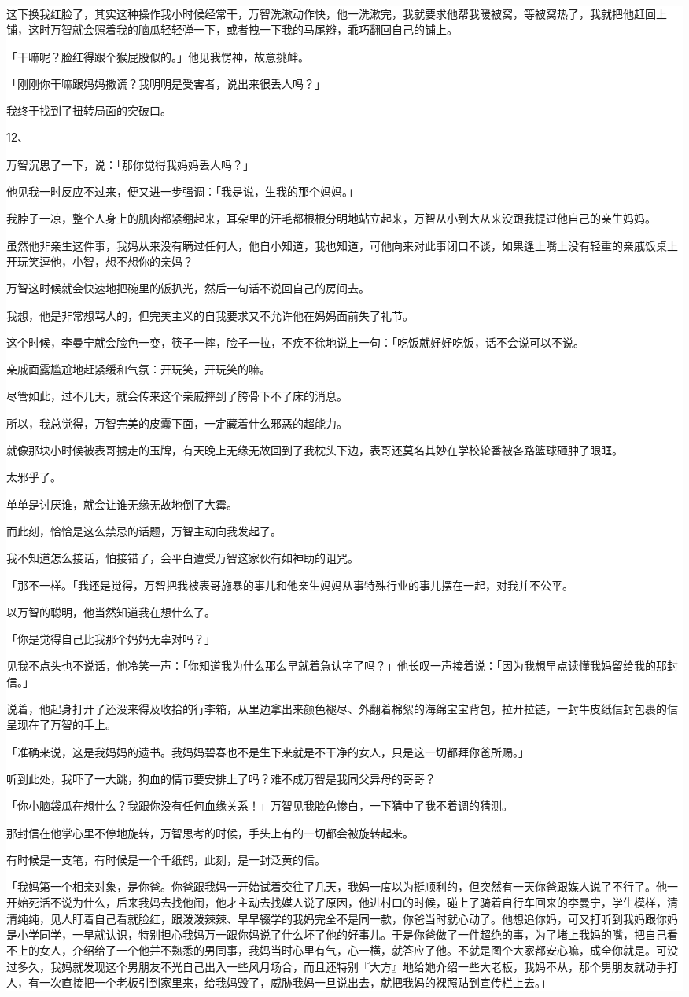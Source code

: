 这下换我红脸了，其实这种操作我小时候经常干，万智洗漱动作快，他一洗漱完，我就要求他帮我暖被窝，等被窝热了，我就把他赶回上铺，这时万智就会照着我的脑瓜轻轻弹一下，或者拽一下我的马尾辫，乖巧翻回自己的铺上。

「干嘛呢？脸红得跟个猴屁股似的。」他见我愣神，故意挑衅。

「刚刚你干嘛跟妈妈撒谎？我明明是受害者，说出来很丢人吗？」

我终于找到了扭转局面的突破口。

12、

万智沉思了一下，说：「那你觉得我妈妈丢人吗？」

他见我一时反应不过来，便又进一步强调：「我是说，生我的那个妈妈。」

我脖子一凉，整个人身上的肌肉都紧绷起来，耳朵里的汗毛都根根分明地站立起来，万智从小到大从来没跟我提过他自己的亲生妈妈。

虽然他非亲生这件事，我妈从来没有瞒过任何人，他自小知道，我也知道，可他向来对此事闭口不谈，如果逢上嘴上没有轻重的亲戚饭桌上开玩笑逗他，小智，想不想你的亲妈？

万智这时候就会快速地把碗里的饭扒光，然后一句话不说回自己的房间去。

我想，他是非常想骂人的，但完美主义的自我要求又不允许他在妈妈面前失了礼节。

这个时候，李曼宁就会脸色一变，筷子一摔，脸子一拉，不疾不徐地说上一句：「吃饭就好好吃饭，话不会说可以不说。

亲戚面露尴尬地赶紧缓和气氛：开玩笑，开玩笑的嘛。

尽管如此，过不几天，就会传来这个亲戚摔到了胯骨下不了床的消息。

所以，我总觉得，万智完美的皮囊下面，一定藏着什么邪恶的超能力。

就像那块小时候被表哥掳走的玉牌，有天晚上无缘无故回到了我枕头下边，表哥还莫名其妙在学校轮番被各路篮球砸肿了眼眶。

太邪乎了。

单单是讨厌谁，就会让谁无缘无故地倒了大霉。

而此刻，恰恰是这么禁忌的话题，万智主动向我发起了。

我不知道怎么接话，怕接错了，会平白遭受万智这家伙有如神助的诅咒。

「那不一样。「我还是觉得，万智把我被表哥施暴的事儿和他亲生妈妈从事特殊行业的事儿摆在一起，对我并不公平。

以万智的聪明，他当然知道我在想什么了。

「你是觉得自己比我那个妈妈无辜对吗？」

见我不点头也不说话，他冷笑一声：「你知道我为什么那么早就着急认字了吗？」他长叹一声接着说：「因为我想早点读懂我妈留给我的那封信。」

说着，他起身打开了还没来得及收拾的行李箱，从里边拿出来颜色褪尽、外翻着棉絮的海绵宝宝背包，拉开拉链，一封牛皮纸信封包裹的信呈现在了万智的手上。

「准确来说，这是我妈妈的遗书。我妈妈碧春也不是生下来就是不干净的女人，只是这一切都拜你爸所赐。」

听到此处，我吓了一大跳，狗血的情节要安排上了吗？难不成万智是我同父异母的哥哥？

「你小脑袋瓜在想什么？我跟你没有任何血缘关系！」万智见我脸色惨白，一下猜中了我不着调的猜测。

那封信在他掌心里不停地旋转，万智思考的时候，手头上有的一切都会被旋转起来。

有时候是一支笔，有时候是一个千纸鹤，此刻，是一封泛黄的信。

「我妈第一个相亲对象，是你爸。你爸跟我妈一开始试着交往了几天，我妈一度以为挺顺利的，但突然有一天你爸跟媒人说了不行了。他一开始死活不说为什么，后来我妈去找他闹，他才主动去找媒人说了原因，他进村口的时候，碰上了骑着自行车回来的李曼宁，学生模样，清清纯纯，见人盯着自己看就脸红，跟泼泼辣辣、早早辍学的我妈完全不是同一款，你爸当时就心动了。他想追你妈，可又打听到我妈跟你妈是小学同学，一早就认识，特别担心我妈万一跟你妈说了什么坏了他的好事儿。于是你爸做了一件超绝的事，为了堵上我妈的嘴，把自己看不上的女人，介绍给了一个他并不熟悉的男同事，我妈当时心里有气，心一横，就答应了他。不就是图个大家都安心嘛，成全你就是。可没过多久，我妈就发现这个男朋友不光自己出入一些风月场合，而且还特别『大方』地给她介绍一些大老板，我妈不从，那个男朋友就动手打人，有一次直接把一个老板引到家里来，给我妈毁了，威胁我妈一旦说出去，就把我妈的裸照贴到宣传栏上去。」

